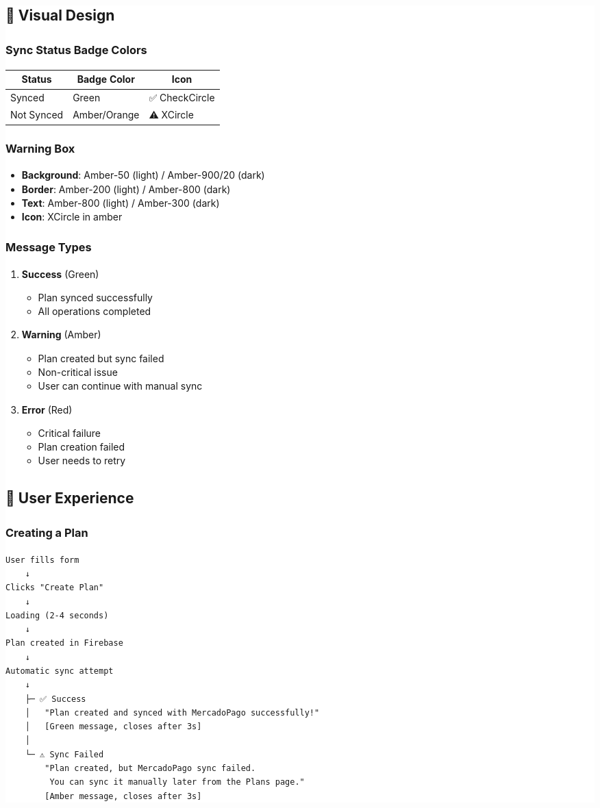 ## 🎨 Visual Design

### Sync Status Badge Colors

| Status | Badge Color | Icon |
|--------|-------------|------|
| Synced | Green | ✅ CheckCircle |
| Not Synced | Amber/Orange | ⚠️ XCircle |

### Warning Box

- **Background**: Amber-50 (light) / Amber-900/20 (dark)
- **Border**: Amber-200 (light) / Amber-800 (dark)
- **Text**: Amber-800 (light) / Amber-300 (dark)
- **Icon**: XCircle in amber

### Message Types

1. **Success** (Green)
   - Plan synced successfully
   - All operations completed

2. **Warning** (Amber)
   - Plan created but sync failed
   - Non-critical issue
   - User can continue with manual sync

3. **Error** (Red)
   - Critical failure
   - Plan creation failed
   - User needs to retry

## 📱 User Experience

### Creating a Plan

```
User fills form
    ↓
Clicks "Create Plan"
    ↓
Loading (2-4 seconds)
    ↓
Plan created in Firebase
    ↓
Automatic sync attempt
    ↓
    ├─ ✅ Success
    │   "Plan created and synced with MercadoPago successfully!"
    │   [Green message, closes after 3s]
    │
    └─ ⚠️ Sync Failed
        "Plan created, but MercadoPago sync failed. 
         You can sync it manually later from the Plans page."
        [Amber message, closes after 3s]
```
